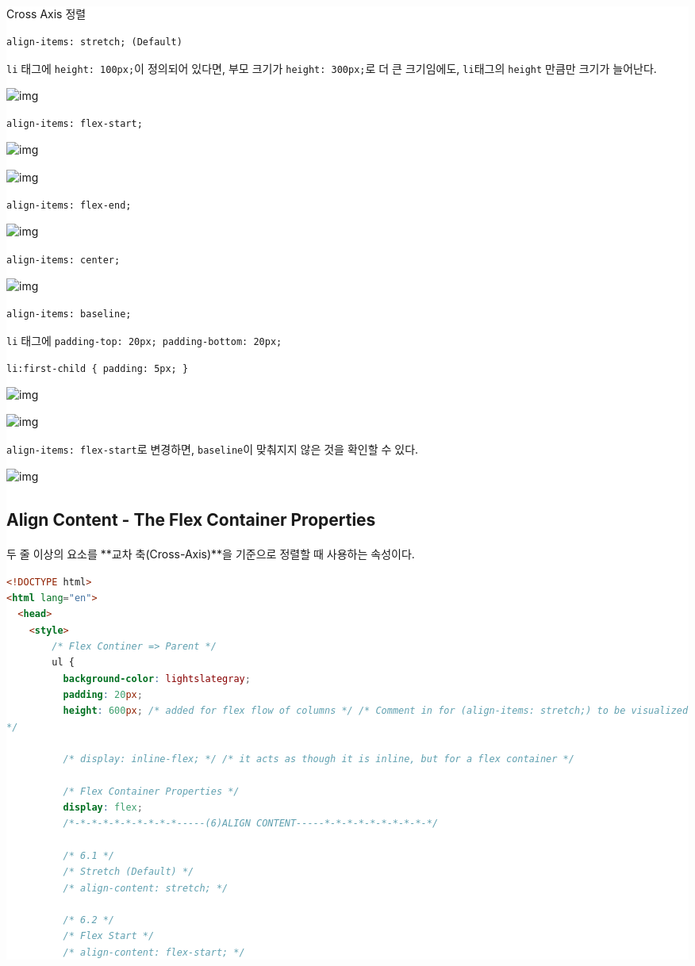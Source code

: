 Cross Axis 정렬

`align-items: stretch; (Default)`

`li` 태그에 `height: 100px;`이 정의되어 있다면, 부모 크기가 `height: 300px;`로 더 큰 크기임에도, `li`태그의 `height` 만큼만 크기가 늘어난다.  

![img](https://cdn-images-1.medium.com/max/1000/1*iHrvLDE2uXT_FSNcnAMkAg.png)

`align-items: flex-start;`

![img](https://cdn-images-1.medium.com/max/1000/1*Xwp26li-d9V_otvpdKh8Ag.png)

![img](https://cdn-images-1.medium.com/max/1000/1*_rJgI7cJCumgOOepw6B0qw.png)

`align-items: flex-end;`

![img](https://cdn-images-1.medium.com/max/1000/1*Wu6rKz3okx5Ml9k1_Tcq3g.png)

`align-items: center;`

![img](https://cdn-images-1.medium.com/max/1000/1*lVzdFkDVtIx_IWseGdGDyA.png)

`align-items: baseline;`

`li` 태그에 `padding-top: 20px; padding-bottom: 20px;`

`li:first-child { padding: 5px; }`

![img](https://cdn-images-1.medium.com/max/1000/1*yBs4UG1xaj3NVUrYkwLk9w.png)

![img](https://cdn-images-1.medium.com/max/1000/1*taUBTqRkhbJvT2VTcYbipA.png)

`align-items: flex-start`로 변경하면, `baseline`이 맞춰지지 않은 것을 확인할 수 있다.

![img](https://cdn-images-1.medium.com/max/1000/1*pKesHrrp_wSdDUvcuXQQgA.png)

## Align Content - The Flex Container Properties

두 줄 이상의 요소를 **교차 축(Cross-Axis)**을 기준으로 정렬할 때 사용하는 속성이다.

```html
<!DOCTYPE html>
<html lang="en">
  <head>
    <style>
        /* Flex Continer => Parent */
        ul {
          background-color: lightslategray;
          padding: 20px;
          height: 600px; /* added for flex flow of columns */ /* Comment in for (align-items: stretch;) to be visualized */

          /* display: inline-flex; */ /* it acts as though it is inline, but for a flex container */

          /* Flex Container Properties */
          display: flex;
          /*-*-*-*-*-*-*-*-*-*-----(6)ALIGN CONTENT-----*-*-*-*-*-*-*-*-*-*/

          /* 6.1 */
          /* Stretch (Default) */
          /* align-content: stretch; */

          /* 6.2 */
          /* Flex Start */
          /* align-content: flex-start; */
```
